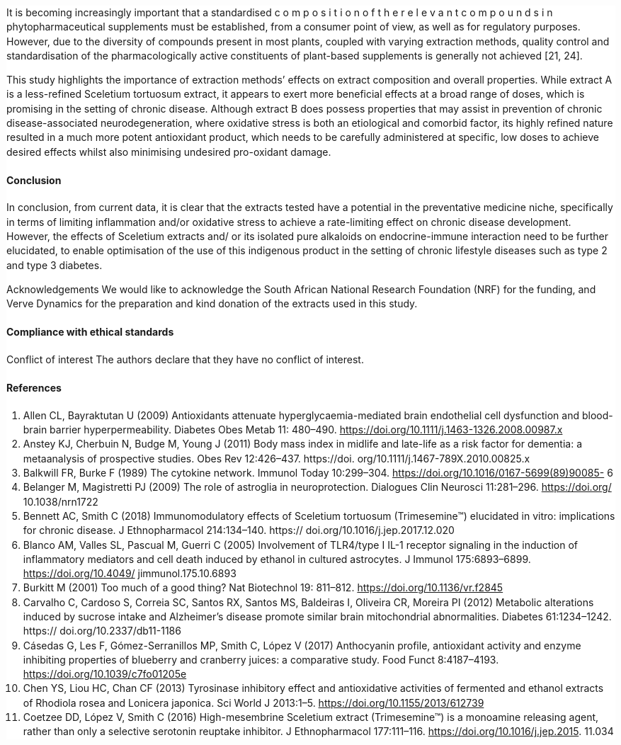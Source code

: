 It is becoming increasingly important that a standardised c o m p o s i t i o n o f t h e r e l e v a n t c o m p o u n d s i n phytopharmaceutical supplements must be established, from a consumer point of view, as well as for regulatory purposes. However, due to the diversity of compounds present in most plants, coupled with varying extraction methods, quality control and standardisation of the pharmacologically active constituents of plant-based supplements is generally not achieved [21, 24].

This study highlights the importance of extraction methods’ effects on extract composition and overall properties. While extract A is a less-refined Sceletium tortuosum extract, it appears to exert more beneficial effects at a broad range of doses, which is promising in the setting of chronic disease. Although extract B does possess properties that may assist in prevention of chronic disease-associated neurodegeneration, where oxidative stress is both an etiological and comorbid factor, its highly refined nature resulted in a much more potent antioxidant product, which needs to be carefully administered at specific, low doses to achieve desired effects whilst also minimising undesired pro-oxidant damage.

#### Conclusion

In conclusion, from current data, it is clear that the extracts tested have a potential in the preventative medicine niche, specifically in terms of limiting inflammation and/or oxidative stress to achieve a rate-limiting effect on chronic disease development. However, the effects of Sceletium extracts and/ or its isolated pure alkaloids on endocrine-immune interaction need to be further elucidated, to enable optimisation of the use of this indigenous product in the setting of chronic lifestyle diseases such as type 2 and type 3 diabetes.

Acknowledgements We would like to acknowledge the South African National Research Foundation (NRF) for the funding, and Verve Dynamics for the preparation and kind donation of the extracts used in this study.

#### Compliance with ethical standards

Conflict of interest The authors declare that they have no conflict of interest.

#### References

1. Allen CL, Bayraktutan U (2009) Antioxidants attenuate hyperglycaemia-mediated brain endothelial cell dysfunction and blood-brain barrier hyperpermeability. Diabetes Obes Metab 11: 480–490. https://doi.org/10.1111/j.1463-1326.2008.00987.x   
2. Anstey KJ, Cherbuin N, Budge M, Young J (2011) Body mass index in midlife and late-life as a risk factor for dementia: a metaanalysis of prospective studies. Obes Rev 12:426–437. https://doi. org/10.1111/j.1467-789X.2010.00825.x   
3. Balkwill FR, Burke F (1989) The cytokine network. Immunol Today 10:299–304. https://doi.org/10.1016/0167-5699(89)90085- 6   
4. Belanger M, Magistretti PJ (2009) The role of astroglia in neuroprotection. Dialogues Clin Neurosci 11:281–296. https://doi.org/ 10.1038/nrn1722   
5. Bennett AC, Smith C (2018) Immunomodulatory effects of Sceletium tortuosum (Trimesemine™) elucidated in vitro: implications for chronic disease. J Ethnopharmacol 214:134–140. https:// doi.org/10.1016/j.jep.2017.12.020   
6. Blanco AM, Valles SL, Pascual M, Guerri C (2005) Involvement of TLR4/type I IL-1 receptor signaling in the induction of inflammatory mediators and cell death induced by ethanol in cultured astrocytes. J Immunol 175:6893–6899. https://doi.org/10.4049/ jimmunol.175.10.6893   
7. Burkitt M (2001) Too much of a good thing? Nat Biotechnol 19: 811–812. https://doi.org/10.1136/vr.f2845   
8. Carvalho C, Cardoso S, Correia SC, Santos RX, Santos MS, Baldeiras I, Oliveira CR, Moreira PI (2012) Metabolic alterations induced by sucrose intake and Alzheimer’s disease promote similar brain mitochondrial abnormalities. Diabetes 61:1234–1242. https:// doi.org/10.2337/db11-1186   
9. Cásedas G, Les F, Gómez-Serranillos MP, Smith C, López V (2017) Anthocyanin profile, antioxidant activity and enzyme inhibiting properties of blueberry and cranberry juices: a comparative study. Food Funct 8:4187–4193. https://doi.org/10.1039/c7fo01205e   
0. Chen YS, Liou HC, Chan CF (2013) Tyrosinase inhibitory effect and antioxidative activities of fermented and ethanol extracts of Rhodiola rosea and Lonicera japonica. Sci World J 2013:1–5. https://doi.org/10.1155/2013/612739   
1. Coetzee DD, López V, Smith C (2016) High-mesembrine Sceletium extract (Trimesemine™) is a monoamine releasing agent, rather than only a selective serotonin reuptake inhibitor. J Ethnopharmacol 177:111–116. https://doi.org/10.1016/j.jep.2015. 11.034   